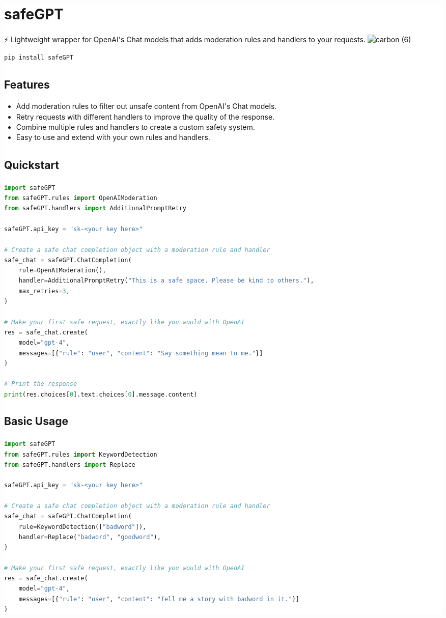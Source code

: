 # safeGPT

⚡️ Lightweight wrapper for OpenAI's Chat models that adds moderation rules and handlers to your requests.
![carbon (6)](https://github.com/Baicheng-MiQ/safeGPT/assets/85795754/a1e9b4bb-3314-4367-ac3e-33aaa2378a6d)


```bash
pip install safeGPT
```
## Features

- Add moderation rules to filter out unsafe content from OpenAI's Chat models.
- Retry requests with different handlers to improve the quality of the response.
- Combine multiple rules and handlers to create a custom safety system.
- Easy to use and extend with your own rules and handlers.

## Quickstart

```python
import safeGPT
from safeGPT.rules import OpenAIModeration
from safeGPT.handlers import AdditionalPromptRetry

safeGPT.api_key = "sk-<your key here>"

# Create a safe chat completion object with a moderation rule and handler
safe_chat = safeGPT.ChatCompletion(
    rule=OpenAIModeration(),
    handler=AdditionalPromptRetry("This is a safe space. Please be kind to others."),
    max_retries=3,
)

# Make your first safe request, exactly like you would with OpenAI
res = safe_chat.create(
    model="gpt-4",
    messages=[{"rule": "user", "content": "Say something mean to me."}]
)

# Print the response
print(res.choices[0].text.choices[0].message.content)
```

## Basic Usage

```python
import safeGPT
from safeGPT.rules import KeywordDetection
from safeGPT.handlers import Replace

safeGPT.api_key = "sk-<your key here>"

# Create a safe chat completion object with a moderation rule and handler
safe_chat = safeGPT.ChatCompletion(
    rule=KeywordDetection(["badword"]),
    handler=Replace("badword", "goodword"),
)

# Make your first safe request, exactly like you would with OpenAI
res = safe_chat.create(
    model="gpt-4",
    messages=[{"rule": "user", "content": "Tell me a story with badword in it."}]
)
```